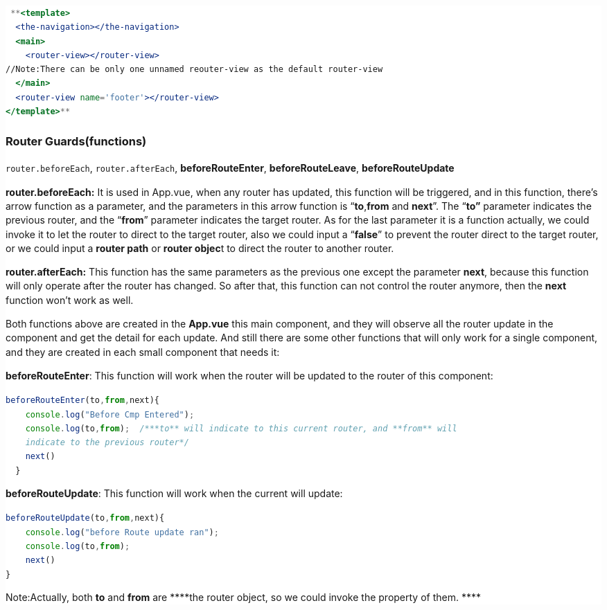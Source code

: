 ```jsx
 **<template>
  <the-navigation></the-navigation>
  <main>
    <router-view></router-view>
//Note:There can be only one unnamed reouter-view as the default router-view
  </main>
  <router-view name='footer'></router-view>
</template>**
```

### Router Guards(functions)

`router.beforeEach`, `router.afterEach`, **beforeRouteEnter**, **beforeRouteLeave**, **beforeRouteUpdate**

**router.beforeEach:** It is used in App.vue, when any router has updated, this function will be triggered, and in this function, there’s arrow function as a parameter, and the parameters in this arrow function is “**to**,**from** and **next**”. The “**to”** parameter indicates the previous router, and the “**from**” parameter indicates the target router. As for the last parameter it is a function actually, we could invoke it to let the router to direct to the target router, also we could input a “**false**” to prevent the router direct to the target router, or we could input a **router path** or **router objec**t to direct the router to another router. 

**router.afterEach:** This function has the same parameters as the previous one except the parameter **next**, because this function will only operate after the router has changed. So after that, this function can not control the router anymore, then the **next** function won’t work as well.

Both functions above are created in the **App.vue** this main component, and they will observe all the router update in the component and get the detail for each update. And still there are some other functions that will only work for a single component, and they are created in each small component that needs it:

**beforeRouteEnter**: This function will work when the router will be updated to the router of this component:

```jsx
beforeRouteEnter(to,from,next){
    console.log("Before Cmp Entered");
    console.log(to,from);  /***to** will indicate to this current router, and **from** will 
    indicate to the previous router*/
    next()
  } 
```

**beforeRouteUpdate**: This function will work when the current will update:

```jsx
beforeRouteUpdate(to,from,next){
    console.log("before Route update ran");
    console.log(to,from);
    next()
}
```

Note:Actually, both **to** and **from** are ****the router object, so we could invoke the property of them.  ****
